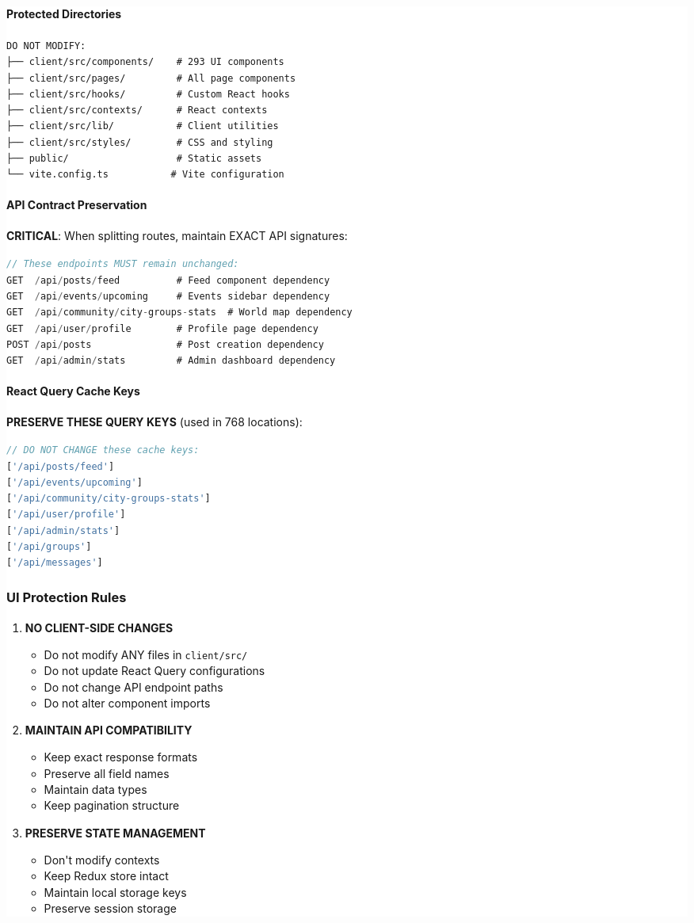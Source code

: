 #### Protected Directories
```
DO NOT MODIFY:
├── client/src/components/    # 293 UI components
├── client/src/pages/         # All page components
├── client/src/hooks/         # Custom React hooks
├── client/src/contexts/      # React contexts
├── client/src/lib/           # Client utilities
├── client/src/styles/        # CSS and styling
├── public/                   # Static assets
└── vite.config.ts           # Vite configuration
```

#### API Contract Preservation
**CRITICAL**: When splitting routes, maintain EXACT API signatures:
```typescript
// These endpoints MUST remain unchanged:
GET  /api/posts/feed          # Feed component dependency
GET  /api/events/upcoming     # Events sidebar dependency
GET  /api/community/city-groups-stats  # World map dependency
GET  /api/user/profile        # Profile page dependency
POST /api/posts               # Post creation dependency
GET  /api/admin/stats         # Admin dashboard dependency
```

#### React Query Cache Keys
**PRESERVE THESE QUERY KEYS** (used in 768 locations):
```typescript
// DO NOT CHANGE these cache keys:
['/api/posts/feed']
['/api/events/upcoming']
['/api/community/city-groups-stats']
['/api/user/profile']
['/api/admin/stats']
['/api/groups']
['/api/messages']
```

### UI Protection Rules

1. **NO CLIENT-SIDE CHANGES**
   - Do not modify ANY files in `client/src/`
   - Do not update React Query configurations
   - Do not change API endpoint paths
   - Do not alter component imports

2. **MAINTAIN API COMPATIBILITY**
   - Keep exact response formats
   - Preserve all field names
   - Maintain data types
   - Keep pagination structure

3. **PRESERVE STATE MANAGEMENT**
   - Don't modify contexts
   - Keep Redux store intact
   - Maintain local storage keys
   - Preserve session storage
